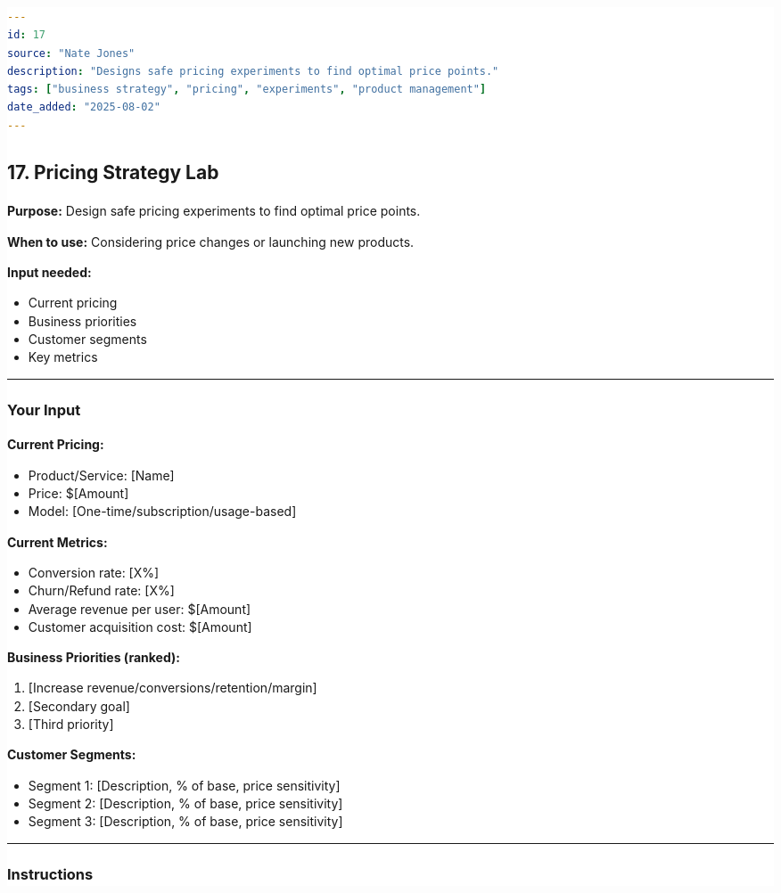 ```yaml
---
id: 17
source: "Nate Jones"
description: "Designs safe pricing experiments to find optimal price points."
tags: ["business strategy", "pricing", "experiments", "product management"]
date_added: "2025-08-02"
---
```


## 17\. Pricing Strategy Lab

**Purpose:** Design safe pricing experiments to find optimal price points.

**When to use:** Considering price changes or launching new products.

**Input needed:**

* Current pricing  
* Business priorities  
* Customer segments  
* Key metrics

---

### **Your Input**

**Current Pricing:**

* Product/Service: \[Name\]  
* Price: $\[Amount\]  
* Model: \[One-time/subscription/usage-based\]

**Current Metrics:**

* Conversion rate: \[X%\]  
* Churn/Refund rate: \[X%\]  
* Average revenue per user: $\[Amount\]  
* Customer acquisition cost: $\[Amount\]

**Business Priorities (ranked):**

1. \[Increase revenue/conversions/retention/margin\]  
2. \[Secondary goal\]  
3. \[Third priority\]

**Customer Segments:**

* Segment 1: \[Description, % of base, price sensitivity\]  
* Segment 2: \[Description, % of base, price sensitivity\]  
* Segment 3: \[Description, % of base, price sensitivity\]

---

### **Instructions**
